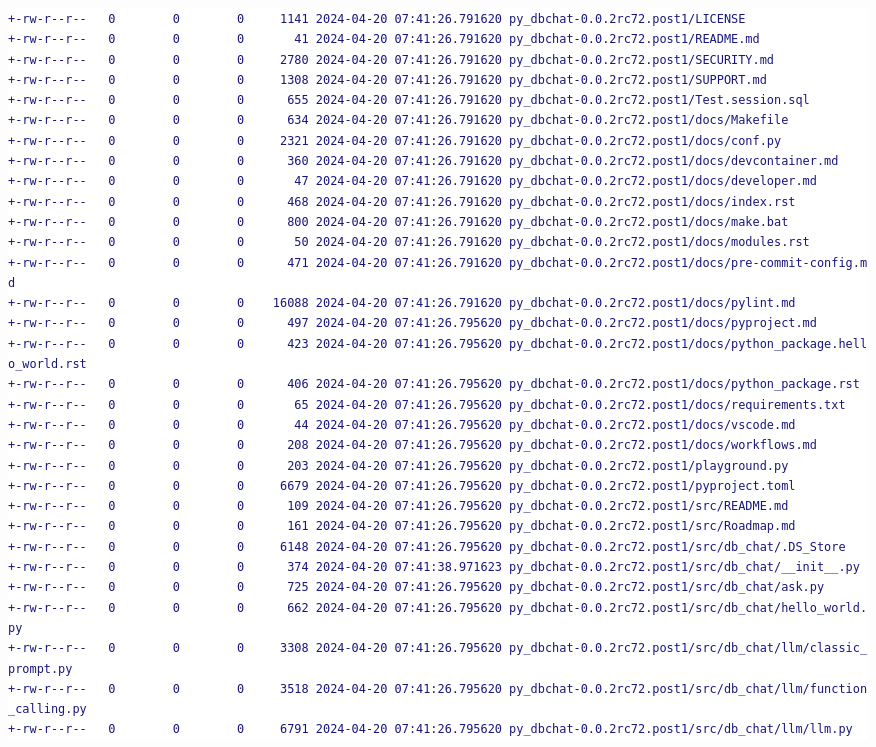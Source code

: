 ```diff
+-rw-r--r--   0        0        0     1141 2024-04-20 07:41:26.791620 py_dbchat-0.0.2rc72.post1/LICENSE
+-rw-r--r--   0        0        0       41 2024-04-20 07:41:26.791620 py_dbchat-0.0.2rc72.post1/README.md
+-rw-r--r--   0        0        0     2780 2024-04-20 07:41:26.791620 py_dbchat-0.0.2rc72.post1/SECURITY.md
+-rw-r--r--   0        0        0     1308 2024-04-20 07:41:26.791620 py_dbchat-0.0.2rc72.post1/SUPPORT.md
+-rw-r--r--   0        0        0      655 2024-04-20 07:41:26.791620 py_dbchat-0.0.2rc72.post1/Test.session.sql
+-rw-r--r--   0        0        0      634 2024-04-20 07:41:26.791620 py_dbchat-0.0.2rc72.post1/docs/Makefile
+-rw-r--r--   0        0        0     2321 2024-04-20 07:41:26.791620 py_dbchat-0.0.2rc72.post1/docs/conf.py
+-rw-r--r--   0        0        0      360 2024-04-20 07:41:26.791620 py_dbchat-0.0.2rc72.post1/docs/devcontainer.md
+-rw-r--r--   0        0        0       47 2024-04-20 07:41:26.791620 py_dbchat-0.0.2rc72.post1/docs/developer.md
+-rw-r--r--   0        0        0      468 2024-04-20 07:41:26.791620 py_dbchat-0.0.2rc72.post1/docs/index.rst
+-rw-r--r--   0        0        0      800 2024-04-20 07:41:26.791620 py_dbchat-0.0.2rc72.post1/docs/make.bat
+-rw-r--r--   0        0        0       50 2024-04-20 07:41:26.791620 py_dbchat-0.0.2rc72.post1/docs/modules.rst
+-rw-r--r--   0        0        0      471 2024-04-20 07:41:26.791620 py_dbchat-0.0.2rc72.post1/docs/pre-commit-config.md
+-rw-r--r--   0        0        0    16088 2024-04-20 07:41:26.791620 py_dbchat-0.0.2rc72.post1/docs/pylint.md
+-rw-r--r--   0        0        0      497 2024-04-20 07:41:26.795620 py_dbchat-0.0.2rc72.post1/docs/pyproject.md
+-rw-r--r--   0        0        0      423 2024-04-20 07:41:26.795620 py_dbchat-0.0.2rc72.post1/docs/python_package.hello_world.rst
+-rw-r--r--   0        0        0      406 2024-04-20 07:41:26.795620 py_dbchat-0.0.2rc72.post1/docs/python_package.rst
+-rw-r--r--   0        0        0       65 2024-04-20 07:41:26.795620 py_dbchat-0.0.2rc72.post1/docs/requirements.txt
+-rw-r--r--   0        0        0       44 2024-04-20 07:41:26.795620 py_dbchat-0.0.2rc72.post1/docs/vscode.md
+-rw-r--r--   0        0        0      208 2024-04-20 07:41:26.795620 py_dbchat-0.0.2rc72.post1/docs/workflows.md
+-rw-r--r--   0        0        0      203 2024-04-20 07:41:26.795620 py_dbchat-0.0.2rc72.post1/playground.py
+-rw-r--r--   0        0        0     6679 2024-04-20 07:41:26.795620 py_dbchat-0.0.2rc72.post1/pyproject.toml
+-rw-r--r--   0        0        0      109 2024-04-20 07:41:26.795620 py_dbchat-0.0.2rc72.post1/src/README.md
+-rw-r--r--   0        0        0      161 2024-04-20 07:41:26.795620 py_dbchat-0.0.2rc72.post1/src/Roadmap.md
+-rw-r--r--   0        0        0     6148 2024-04-20 07:41:26.795620 py_dbchat-0.0.2rc72.post1/src/db_chat/.DS_Store
+-rw-r--r--   0        0        0      374 2024-04-20 07:41:38.971623 py_dbchat-0.0.2rc72.post1/src/db_chat/__init__.py
+-rw-r--r--   0        0        0      725 2024-04-20 07:41:26.795620 py_dbchat-0.0.2rc72.post1/src/db_chat/ask.py
+-rw-r--r--   0        0        0      662 2024-04-20 07:41:26.795620 py_dbchat-0.0.2rc72.post1/src/db_chat/hello_world.py
+-rw-r--r--   0        0        0     3308 2024-04-20 07:41:26.795620 py_dbchat-0.0.2rc72.post1/src/db_chat/llm/classic_prompt.py
+-rw-r--r--   0        0        0     3518 2024-04-20 07:41:26.795620 py_dbchat-0.0.2rc72.post1/src/db_chat/llm/function_calling.py
+-rw-r--r--   0        0        0     6791 2024-04-20 07:41:26.795620 py_dbchat-0.0.2rc72.post1/src/db_chat/llm/llm.py
```